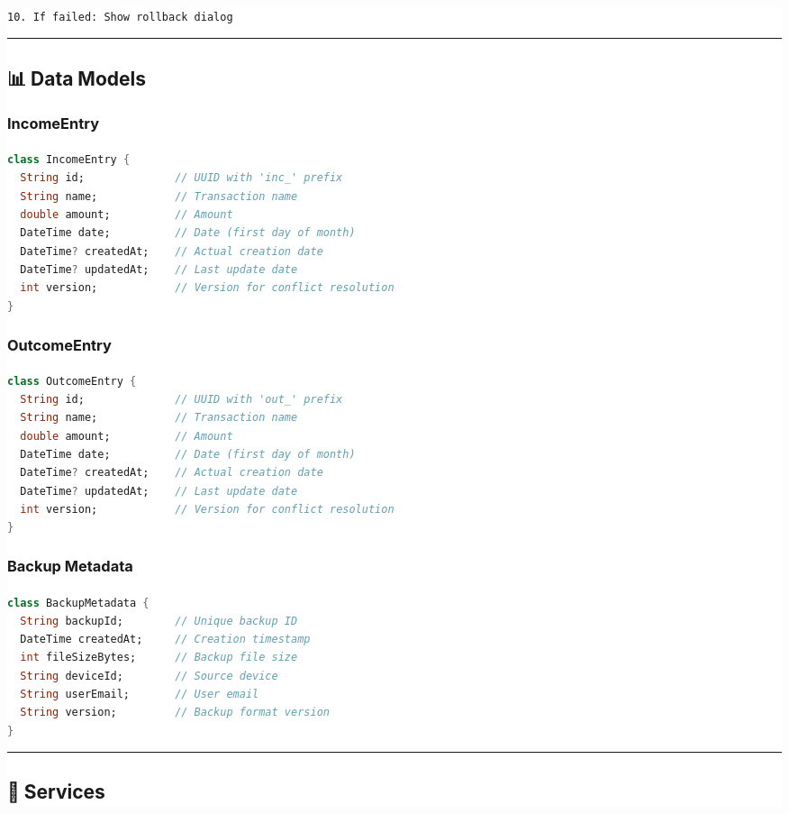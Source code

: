 ```
10. If failed: Show rollback dialog
```

---

## 📊 Data Models

### **IncomeEntry**

```dart
class IncomeEntry {
  String id;              // UUID with 'inc_' prefix
  String name;            // Transaction name
  double amount;          // Amount
  DateTime date;          // Date (first day of month)
  DateTime? createdAt;    // Actual creation date
  DateTime? updatedAt;    // Last update date
  int version;            // Version for conflict resolution
}
```

### **OutcomeEntry**

```dart
class OutcomeEntry {
  String id;              // UUID with 'out_' prefix
  String name;            // Transaction name
  double amount;          // Amount
  DateTime date;          // Date (first day of month)
  DateTime? createdAt;    // Actual creation date
  DateTime? updatedAt;    // Last update date
  int version;            // Version for conflict resolution
}
```

### **Backup Metadata**

```dart
class BackupMetadata {
  String backupId;        // Unique backup ID
  DateTime createdAt;     // Creation timestamp
  int fileSizeBytes;      // Backup file size
  String deviceId;        // Source device
  String userEmail;       // User email
  String version;         // Backup format version
}
```

---

## 🔧 Services
